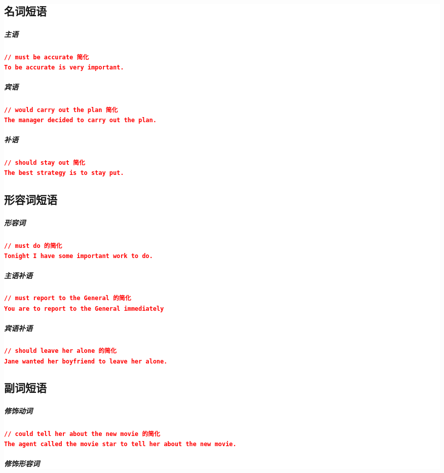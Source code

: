 ## 名词短语

##### 主语

```json
// must be accurate 简化
To be accurate is very important.
```

##### 宾语

```json
// would carry out the plan 简化
The manager decided to carry out the plan.
```

##### 补语

```json
// should stay out 简化
The best strategy is to stay put.
```

## 形容词短语

##### 形容词

```json
// must do 的简化
Tonight I have some important work to do.
```

##### 主语补语

```json
// must report to the General 的简化
You are to report to the General immediately
```

##### 宾语补语

```json
// should leave her alone 的简化
Jane wanted her boyfriend to leave her alone.
```

## 副词短语

##### 修饰动词

```json
// could tell her about the new movie 的简化
The agent called the movie star to tell her about the new movie.
```

##### 修饰形容词
